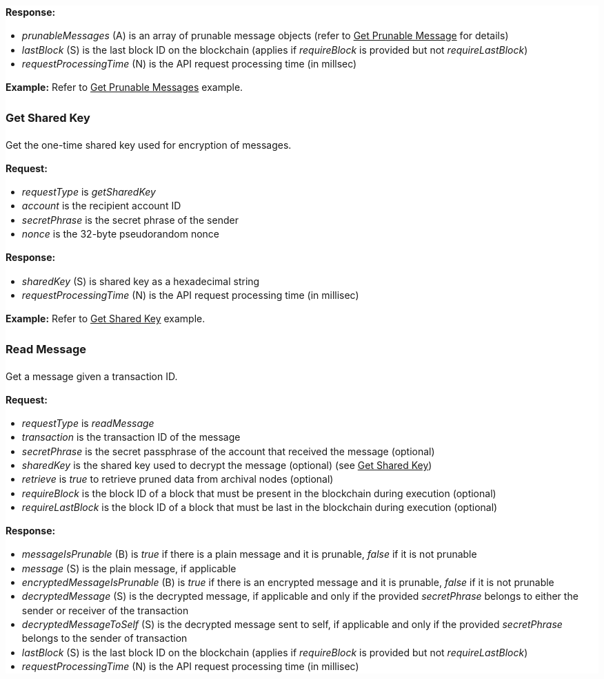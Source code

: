 **Response:**

-   *prunableMessages* (A) is an array of prunable message objects (refer to [Get Prunable Message](the-burst-api-get-prunable-message.md) for details)
-   *lastBlock* (S) is the last block ID on the blockchain (applies if *requireBlock* is provided but not *requireLastBlock*)
-   *requestProcessingTime* (N) is the API request processing time (in millsec)

**Example:** Refer to [Get Prunable Messages](the-burst-api-examples-get-prunable-messages.md) example.

### Get Shared Key

Get the one-time shared key used for encryption of messages.

**Request:**

-   *requestType* is *getSharedKey*
-   *account* is the recipient account ID
-   *secretPhrase* is the secret phrase of the sender
-   *nonce* is the 32-byte pseudorandom nonce

**Response:**

-   *sharedKey* (S) is shared key as a hexadecimal string
-   *requestProcessingTime* (N) is the API request processing time (in millisec)

**Example:** Refer to [Get Shared Key](the-burst-api-examples-get-shared-key.md) example.

### Read Message

Get a message given a transaction ID.

**Request:**

-   *requestType* is *readMessage*
-   *transaction* is the transaction ID of the message
-   *secretPhrase* is the secret passphrase of the account that received the message (optional)
-   *sharedKey* is the shared key used to decrypt the message (optional) (see [Get Shared Key](the-burst-api-get-shared-key.md))
-   *retrieve* is *true* to retrieve pruned data from archival nodes (optional)
-   *requireBlock* is the block ID of a block that must be present in the blockchain during execution (optional)
-   *requireLastBlock* is the block ID of a block that must be last in the blockchain during execution (optional)

**Response:**

-   *messageIsPrunable* (B) is *true* if there is a plain message and it is prunable, *false* if it is not prunable
-   *message* (S) is the plain message, if applicable
-   *encryptedMessageIsPrunable* (B) is *true* if there is an encrypted message and it is prunable, *false* if it is not prunable
-   *decryptedMessage* (S) is the decrypted message, if applicable and only if the provided *secretPhrase* belongs to either the sender or receiver of the transaction
-   *decryptedMessageToSelf* (S) is the decrypted message sent to self, if applicable and only if the provided *secretPhrase* belongs to the sender of transaction
-   *lastBlock* (S) is the last block ID on the blockchain (applies if *requireBlock* is provided but not *requireLastBlock*)
-   *requestProcessingTime* (N) is the API request processing time (in millisec)
